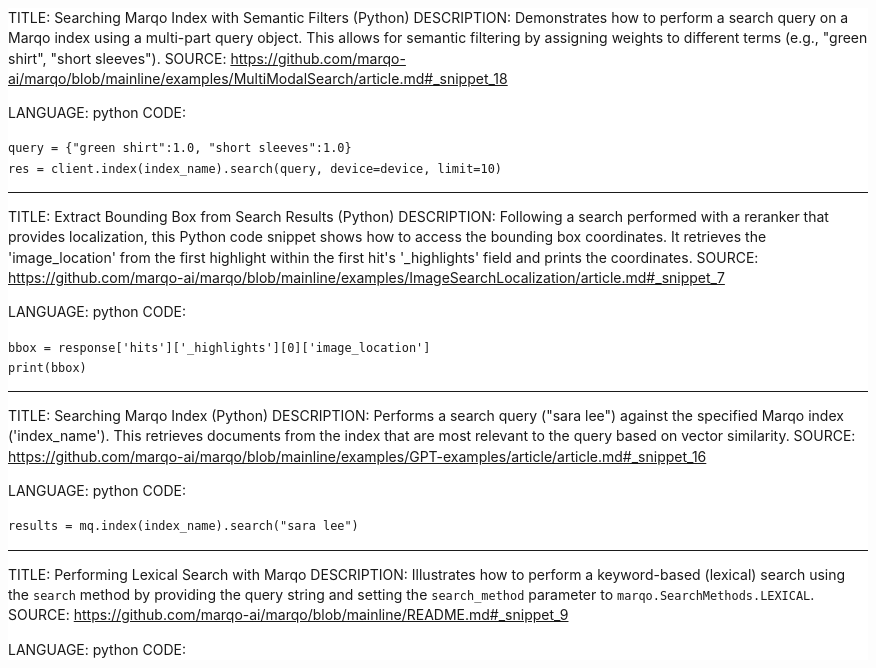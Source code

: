 
TITLE: Searching Marqo Index with Semantic Filters (Python)
DESCRIPTION: Demonstrates how to perform a search query on a Marqo index using a multi-part query object. This allows for semantic filtering by assigning weights to different terms (e.g., "green shirt", "short sleeves").
SOURCE: https://github.com/marqo-ai/marqo/blob/mainline/examples/MultiModalSearch/article.md#_snippet_18

LANGUAGE: python
CODE:

```
query = {"green shirt":1.0, "short sleeves":1.0}
res = client.index(index_name).search(query, device=device, limit=10)
```

---

TITLE: Extract Bounding Box from Search Results (Python)
DESCRIPTION: Following a search performed with a reranker that provides localization, this Python code snippet shows how to access the bounding box coordinates. It retrieves the 'image_location' from the first highlight within the first hit's '\_highlights' field and prints the coordinates.
SOURCE: https://github.com/marqo-ai/marqo/blob/mainline/examples/ImageSearchLocalization/article.md#_snippet_7

LANGUAGE: python
CODE:

```
bbox = response['hits']['_highlights'][0]['image_location']
print(bbox)
```

---

TITLE: Searching Marqo Index (Python)
DESCRIPTION: Performs a search query ("sara lee") against the specified Marqo index ('index_name'). This retrieves documents from the index that are most relevant to the query based on vector similarity.
SOURCE: https://github.com/marqo-ai/marqo/blob/mainline/examples/GPT-examples/article/article.md#_snippet_16

LANGUAGE: python
CODE:

```
results = mq.index(index_name).search("sara lee")
```

---

TITLE: Performing Lexical Search with Marqo
DESCRIPTION: Illustrates how to perform a keyword-based (lexical) search using the `search` method by providing the query string and setting the `search_method` parameter to `marqo.SearchMethods.LEXICAL`.
SOURCE: https://github.com/marqo-ai/marqo/blob/mainline/README.md#_snippet_9

LANGUAGE: python
CODE:
